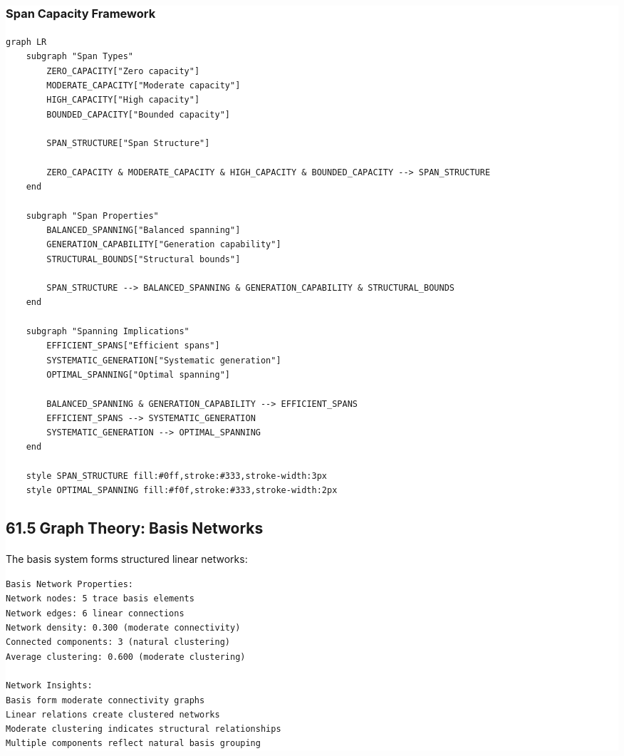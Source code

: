 ### Span Capacity Framework

```mermaid
graph LR
    subgraph "Span Types"
        ZERO_CAPACITY["Zero capacity"]
        MODERATE_CAPACITY["Moderate capacity"]
        HIGH_CAPACITY["High capacity"]
        BOUNDED_CAPACITY["Bounded capacity"]
        
        SPAN_STRUCTURE["Span Structure"]
        
        ZERO_CAPACITY & MODERATE_CAPACITY & HIGH_CAPACITY & BOUNDED_CAPACITY --> SPAN_STRUCTURE
    end
    
    subgraph "Span Properties"
        BALANCED_SPANNING["Balanced spanning"]
        GENERATION_CAPABILITY["Generation capability"]
        STRUCTURAL_BOUNDS["Structural bounds"]
        
        SPAN_STRUCTURE --> BALANCED_SPANNING & GENERATION_CAPABILITY & STRUCTURAL_BOUNDS
    end
    
    subgraph "Spanning Implications"
        EFFICIENT_SPANS["Efficient spans"]
        SYSTEMATIC_GENERATION["Systematic generation"]
        OPTIMAL_SPANNING["Optimal spanning"]
        
        BALANCED_SPANNING & GENERATION_CAPABILITY --> EFFICIENT_SPANS
        EFFICIENT_SPANS --> SYSTEMATIC_GENERATION
        SYSTEMATIC_GENERATION --> OPTIMAL_SPANNING
    end
    
    style SPAN_STRUCTURE fill:#0ff,stroke:#333,stroke-width:3px
    style OPTIMAL_SPANNING fill:#f0f,stroke:#333,stroke-width:2px
```

## 61.5 Graph Theory: Basis Networks

The basis system forms structured linear networks:

```text
Basis Network Properties:
Network nodes: 5 trace basis elements
Network edges: 6 linear connections
Network density: 0.300 (moderate connectivity)
Connected components: 3 (natural clustering)
Average clustering: 0.600 (moderate clustering)

Network Insights:
Basis form moderate connectivity graphs
Linear relations create clustered networks
Moderate clustering indicates structural relationships
Multiple components reflect natural basis grouping
```

